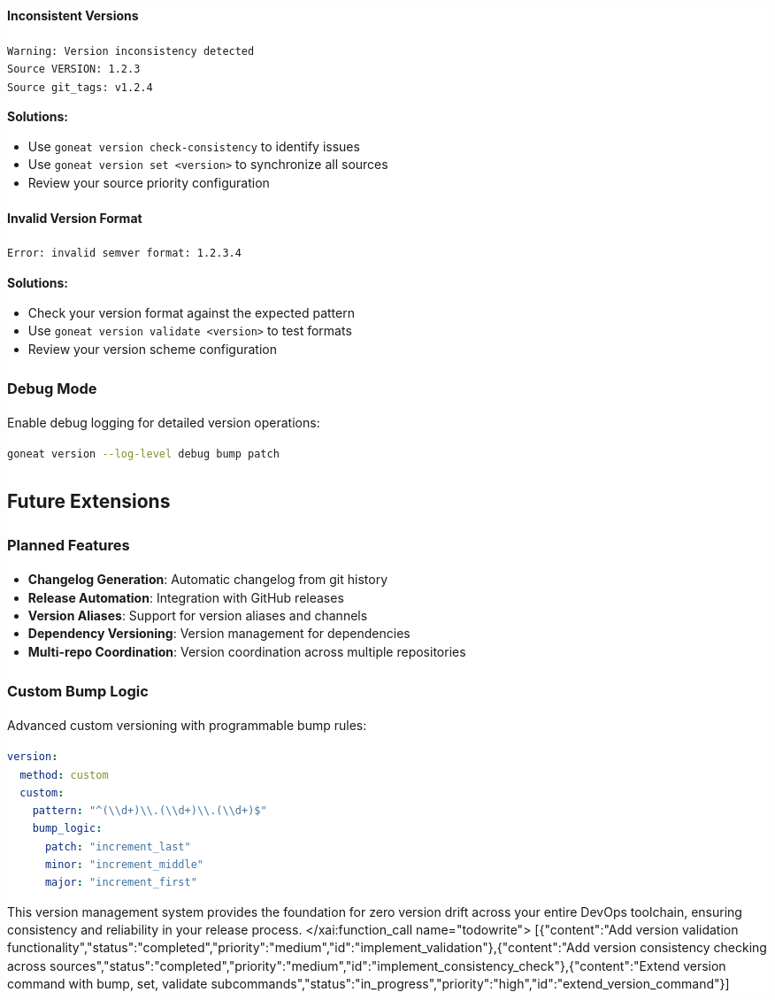 #### Inconsistent Versions
```
Warning: Version inconsistency detected
Source VERSION: 1.2.3
Source git_tags: v1.2.4
```
**Solutions:**
- Use `goneat version check-consistency` to identify issues
- Use `goneat version set <version>` to synchronize all sources
- Review your source priority configuration

#### Invalid Version Format
```
Error: invalid semver format: 1.2.3.4
```
**Solutions:**
- Check your version format against the expected pattern
- Use `goneat version validate <version>` to test formats
- Review your version scheme configuration

### Debug Mode

Enable debug logging for detailed version operations:

```bash
goneat version --log-level debug bump patch
```

## Future Extensions

### Planned Features

- **Changelog Generation**: Automatic changelog from git history
- **Release Automation**: Integration with GitHub releases
- **Version Aliases**: Support for version aliases and channels
- **Dependency Versioning**: Version management for dependencies
- **Multi-repo Coordination**: Version coordination across multiple repositories

### Custom Bump Logic

Advanced custom versioning with programmable bump rules:

```yaml
version:
  method: custom
  custom:
    pattern: "^(\\d+)\\.(\\d+)\\.(\\d+)$"
    bump_logic:
      patch: "increment_last"
      minor: "increment_middle"
      major: "increment_first"
```

This version management system provides the foundation for zero version drift across your entire DevOps toolchain, ensuring consistency and reliability in your release process.</content>
</xai:function_call name="todowrite">
<parameter name="todos">[{"content":"Add version validation functionality","status":"completed","priority":"medium","id":"implement_validation"},{"content":"Add version consistency checking across sources","status":"completed","priority":"medium","id":"implement_consistency_check"},{"content":"Extend version command with bump, set, validate subcommands","status":"in_progress","priority":"high","id":"extend_version_command"}]